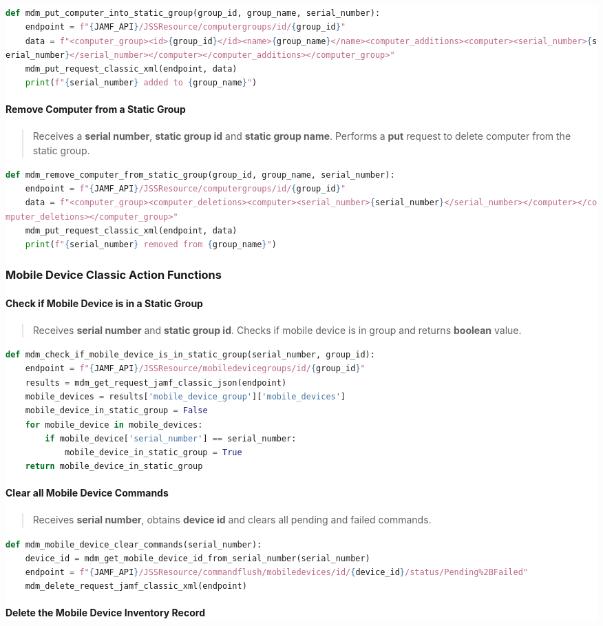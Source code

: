 ```python
def mdm_put_computer_into_static_group(group_id, group_name, serial_number):
    endpoint = f"{JAMF_API}/JSSResource/computergroups/id/{group_id}"
    data = f"<computer_group><id>{group_id}</id><name>{group_name}</name><computer_additions><computer><serial_number>{serial_number}</serial_number></computer></computer_additions></computer_group>"
    mdm_put_request_classic_xml(endpoint, data)
    print(f"{serial_number} added to {group_name}")
```

#### Remove Computer from a Static Group

> Receives a **serial number**, **static group id** and **static group name**. Performs a **put** request to delete computer from the static group.

```python
def mdm_remove_computer_from_static_group(group_id, group_name, serial_number):
    endpoint = f"{JAMF_API}/JSSResource/computergroups/id/{group_id}"
    data = f"<computer_group><computer_deletions><computer><serial_number>{serial_number}</serial_number></computer></computer_deletions></computer_group>"
    mdm_put_request_classic_xml(endpoint, data)
    print(f"{serial_number} removed from {group_name}")
```

### Mobile Device Classic Action Functions

#### Check if Mobile Device is in a Static Group

> Receives **serial number** and **static group id**. Checks if mobile device is in group and returns **boolean** value.

```python
def mdm_check_if_mobile_device_is_in_static_group(serial_number, group_id):
    endpoint = f"{JAMF_API}/JSSResource/mobiledevicegroups/id/{group_id}"
    results = mdm_get_request_jamf_classic_json(endpoint)
    mobile_devices = results['mobile_device_group']['mobile_devices']
    mobile_device_in_static_group = False
    for mobile_device in mobile_devices:
        if mobile_device['serial_number'] == serial_number:
            mobile_device_in_static_group = True
    return mobile_device_in_static_group
```

#### Clear all Mobile Device Commands

> Receives **serial number**, obtains **device id** and clears all pending and failed commands.

```python
def mdm_mobile_device_clear_commands(serial_number):
    device_id = mdm_get_mobile_device_id_from_serial_number(serial_number)
    endpoint = f"{JAMF_API}/JSSResource/commandflush/mobiledevices/id/{device_id}/status/Pending%2BFailed"
    mdm_delete_request_jamf_classic_xml(endpoint)
```

#### Delete the Mobile Device Inventory Record

